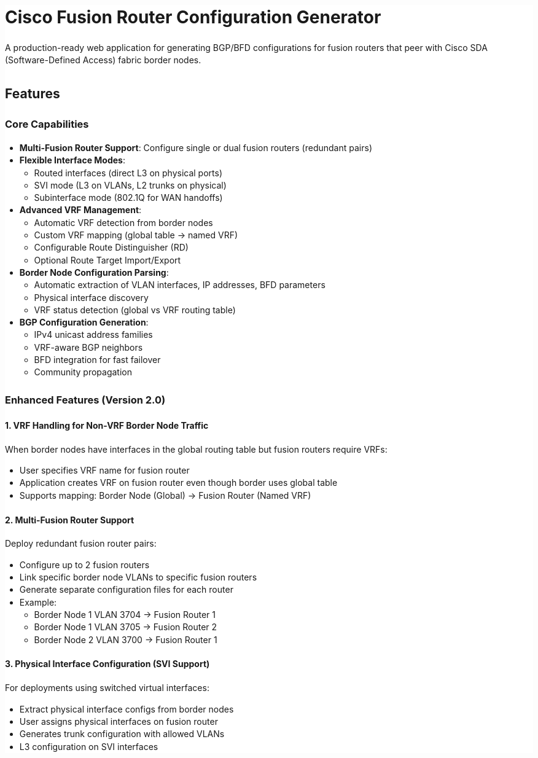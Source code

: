 # Cisco Fusion Router Configuration Generator

A production-ready web application for generating BGP/BFD configurations for fusion routers that peer with Cisco SDA (Software-Defined Access) fabric border nodes.

## Features

### Core Capabilities
- **Multi-Fusion Router Support**: Configure single or dual fusion routers (redundant pairs)
- **Flexible Interface Modes**:
  - Routed interfaces (direct L3 on physical ports)
  - SVI mode (L3 on VLANs, L2 trunks on physical)
  - Subinterface mode (802.1Q for WAN handoffs)
- **Advanced VRF Management**:
  - Automatic VRF detection from border nodes
  - Custom VRF mapping (global table → named VRF)
  - Configurable Route Distinguisher (RD)
  - Optional Route Target Import/Export
- **Border Node Configuration Parsing**:
  - Automatic extraction of VLAN interfaces, IP addresses, BFD parameters
  - Physical interface discovery
  - VRF status detection (global vs VRF routing table)
- **BGP Configuration Generation**:
  - IPv4 unicast address families
  - VRF-aware BGP neighbors
  - BFD integration for fast failover
  - Community propagation

### Enhanced Features (Version 2.0)

#### 1. VRF Handling for Non-VRF Border Node Traffic
When border nodes have interfaces in the global routing table but fusion routers require VRFs:
- User specifies VRF name for fusion router
- Application creates VRF on fusion router even though border uses global table
- Supports mapping: Border Node (Global) → Fusion Router (Named VRF)

#### 2. Multi-Fusion Router Support
Deploy redundant fusion router pairs:
- Configure up to 2 fusion routers
- Link specific border node VLANs to specific fusion routers
- Generate separate configuration files for each router
- Example:
  - Border Node 1 VLAN 3704 → Fusion Router 1
  - Border Node 1 VLAN 3705 → Fusion Router 2
  - Border Node 2 VLAN 3700 → Fusion Router 1

#### 3. Physical Interface Configuration (SVI Support)
For deployments using switched virtual interfaces:
- Extract physical interface configs from border nodes
- User assigns physical interfaces on fusion router
- Generates trunk configuration with allowed VLANs
- L3 configuration on SVI interfaces
